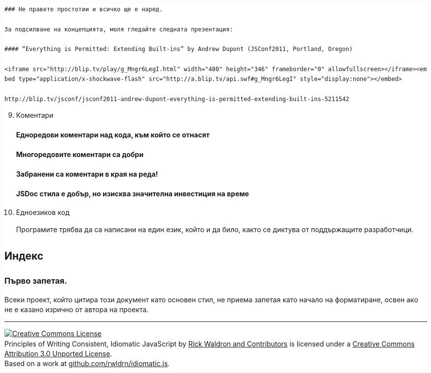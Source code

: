     ### Не правете простотии и всичко ще е наред.

    За подсилване на концепцията, моля гледайте следната презентация:

    #### “Everything is Permitted: Extending Built-ins” by Andrew Dupont (JSConf2011, Portland, Oregon)

    <iframe src="http://blip.tv/play/g_Mngr6LegI.html" width="480" height="346" frameborder="0" allowfullscreen></iframe><embed type="application/x-shockwave-flash" src="http://a.blip.tv/api.swf#g_Mngr6LegI" style="display:none"></embed>

    http://blip.tv/jsconf/jsconf2011-andrew-dupont-everything-is-permitted-extending-built-ins-5211542


9. <a name="comments">Коментари</a>

    #### Едноредови коментари над кода, към който се отнасят
    #### Многоредовите коментари са добри
    #### Забранени са коментари в края на реда!
    #### JSDoc стила е добър, но изисква значителна инвестиция на време


10. <a name="language">Едноезиков код</a>

    Програмите трябва да са написани на един език, който и да било, както се диктува от поддържащите разработчици.

## Индекс

### Първо запетая.

Всеки проект, който цитира този документ като основен стил, не приема запетая като начало на форматиране, освен ако не е казано изрично от автора на проекта.



----------


<a rel="license" href="http://creativecommons.org/licenses/by/3.0/deed.en_US"><img alt="Creative Commons License" style="border-width:0" src="http://i.creativecommons.org/l/by/3.0/80x15.png" /></a><br /><span xmlns:dct="http://purl.org/dc/terms/" property="dct:title">Principles of Writing Consistent, Idiomatic JavaScript</span> by <a xmlns:cc="http://creativecommons.org/ns#" href="https://github.com/rwldrn/idiomatic.js" property="cc:attributionName" rel="cc:attributionURL">Rick Waldron and Contributors</a> is licensed under a <a rel="license" href="http://creativecommons.org/licenses/by/3.0/deed.en_US">Creative Commons Attribution 3.0 Unported License</a>.<br />Based on a work at <a xmlns:dct="http://purl.org/dc/terms/" href="https://github.com/rwldrn/idiomatic.js" rel="dct:source">github.com/rwldrn/idiomatic.js</a>.
